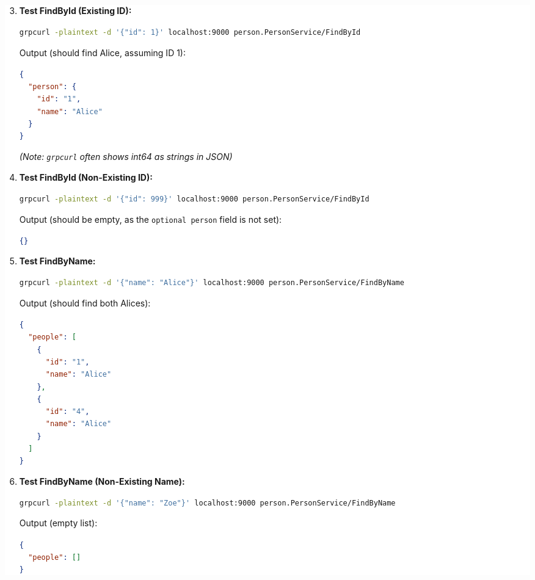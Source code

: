 3.  **Test FindById (Existing ID):**
    ```bash
    grpcurl -plaintext -d '{"id": 1}' localhost:9000 person.PersonService/FindById
    ```
    Output (should find Alice, assuming ID 1):
    ```json
    {
      "person": {
        "id": "1",
        "name": "Alice"
      }
    }
    ```
    *(Note: `grpcurl` often shows int64 as strings in JSON)*

4.  **Test FindById (Non-Existing ID):**
    ```bash
    grpcurl -plaintext -d '{"id": 999}' localhost:9000 person.PersonService/FindById
    ```
    Output (should be empty, as the `optional person` field is not set):
    ```json
    {}
    ```

5.  **Test FindByName:**
    ```bash
    grpcurl -plaintext -d '{"name": "Alice"}' localhost:9000 person.PersonService/FindByName
    ```
    Output (should find both Alices):
    ```json
    {
      "people": [
        {
          "id": "1",
          "name": "Alice"
        },
        {
          "id": "4",
          "name": "Alice"
        }
      ]
    }
    ```

6.  **Test FindByName (Non-Existing Name):**
    ```bash
    grpcurl -plaintext -d '{"name": "Zoe"}' localhost:9000 person.PersonService/FindByName
    ```
    Output (empty list):
    ```json
    {
      "people": []
    }
    ```
